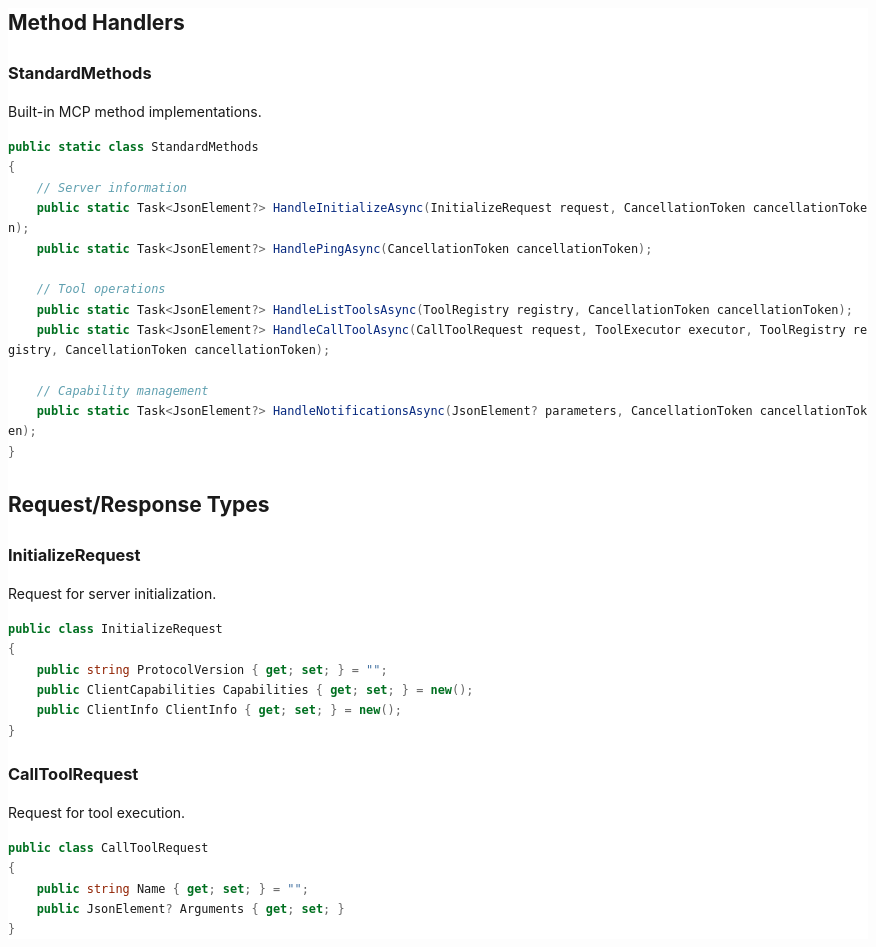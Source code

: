 ## Method Handlers

### StandardMethods

Built-in MCP method implementations.

```csharp
public static class StandardMethods
{
    // Server information
    public static Task<JsonElement?> HandleInitializeAsync(InitializeRequest request, CancellationToken cancellationToken);
    public static Task<JsonElement?> HandlePingAsync(CancellationToken cancellationToken);
    
    // Tool operations
    public static Task<JsonElement?> HandleListToolsAsync(ToolRegistry registry, CancellationToken cancellationToken);
    public static Task<JsonElement?> HandleCallToolAsync(CallToolRequest request, ToolExecutor executor, ToolRegistry registry, CancellationToken cancellationToken);
    
    // Capability management
    public static Task<JsonElement?> HandleNotificationsAsync(JsonElement? parameters, CancellationToken cancellationToken);
}
```

## Request/Response Types

### InitializeRequest

Request for server initialization.

```csharp
public class InitializeRequest
{
    public string ProtocolVersion { get; set; } = "";
    public ClientCapabilities Capabilities { get; set; } = new();
    public ClientInfo ClientInfo { get; set; } = new();
}
```

### CallToolRequest

Request for tool execution.

```csharp
public class CallToolRequest
{
    public string Name { get; set; } = "";
    public JsonElement? Arguments { get; set; }
}
```
